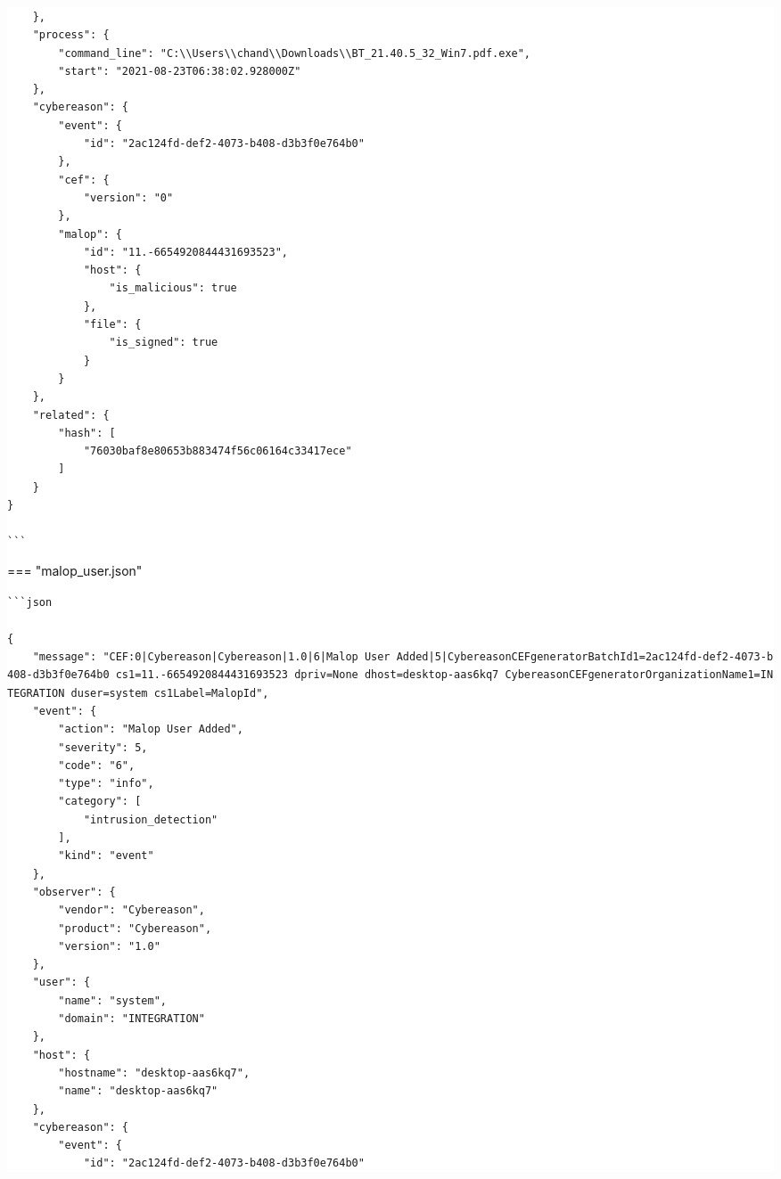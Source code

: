         },
        "process": {
            "command_line": "C:\\Users\\chand\\Downloads\\BT_21.40.5_32_Win7.pdf.exe",
            "start": "2021-08-23T06:38:02.928000Z"
        },
        "cybereason": {
            "event": {
                "id": "2ac124fd-def2-4073-b408-d3b3f0e764b0"
            },
            "cef": {
                "version": "0"
            },
            "malop": {
                "id": "11.-6654920844431693523",
                "host": {
                    "is_malicious": true
                },
                "file": {
                    "is_signed": true
                }
            }
        },
        "related": {
            "hash": [
                "76030baf8e80653b883474f56c06164c33417ece"
            ]
        }
    }
    	
	```


=== "malop_user.json"

    ```json
	
    {
        "message": "CEF:0|Cybereason|Cybereason|1.0|6|Malop User Added|5|CybereasonCEFgeneratorBatchId1=2ac124fd-def2-4073-b408-d3b3f0e764b0 cs1=11.-6654920844431693523 dpriv=None dhost=desktop-aas6kq7 CybereasonCEFgeneratorOrganizationName1=INTEGRATION duser=system cs1Label=MalopId",
        "event": {
            "action": "Malop User Added",
            "severity": 5,
            "code": "6",
            "type": "info",
            "category": [
                "intrusion_detection"
            ],
            "kind": "event"
        },
        "observer": {
            "vendor": "Cybereason",
            "product": "Cybereason",
            "version": "1.0"
        },
        "user": {
            "name": "system",
            "domain": "INTEGRATION"
        },
        "host": {
            "hostname": "desktop-aas6kq7",
            "name": "desktop-aas6kq7"
        },
        "cybereason": {
            "event": {
                "id": "2ac124fd-def2-4073-b408-d3b3f0e764b0"
